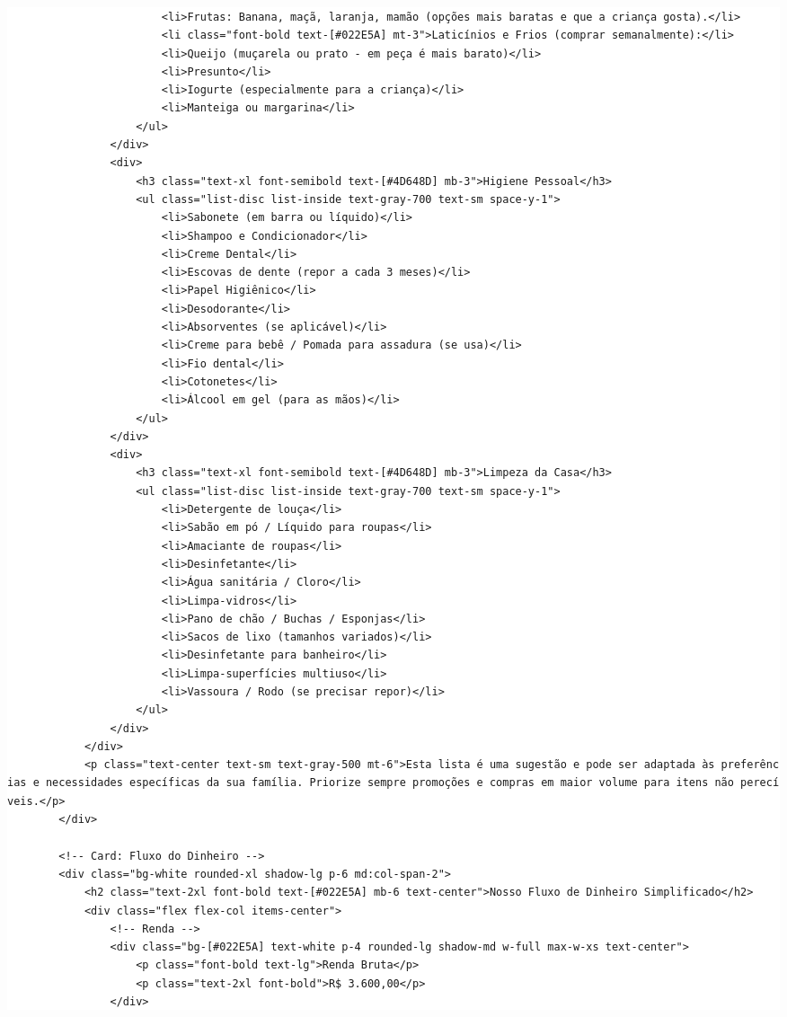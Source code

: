                            <li>Frutas: Banana, maçã, laranja, mamão (opções mais baratas e que a criança gosta).</li>
                            <li class="font-bold text-[#022E5A] mt-3">Laticínios e Frios (comprar semanalmente):</li>
                            <li>Queijo (muçarela ou prato - em peça é mais barato)</li>
                            <li>Presunto</li>
                            <li>Iogurte (especialmente para a criança)</li>
                            <li>Manteiga ou margarina</li>
                        </ul>
                    </div>
                    <div>
                        <h3 class="text-xl font-semibold text-[#4D648D] mb-3">Higiene Pessoal</h3>
                        <ul class="list-disc list-inside text-gray-700 text-sm space-y-1">
                            <li>Sabonete (em barra ou líquido)</li>
                            <li>Shampoo e Condicionador</li>
                            <li>Creme Dental</li>
                            <li>Escovas de dente (repor a cada 3 meses)</li>
                            <li>Papel Higiênico</li>
                            <li>Desodorante</li>
                            <li>Absorventes (se aplicável)</li>
                            <li>Creme para bebê / Pomada para assadura (se usa)</li>
                            <li>Fio dental</li>
                            <li>Cotonetes</li>
                            <li>Álcool em gel (para as mãos)</li>
                        </ul>
                    </div>
                    <div>
                        <h3 class="text-xl font-semibold text-[#4D648D] mb-3">Limpeza da Casa</h3>
                        <ul class="list-disc list-inside text-gray-700 text-sm space-y-1">
                            <li>Detergente de louça</li>
                            <li>Sabão em pó / Líquido para roupas</li>
                            <li>Amaciante de roupas</li>
                            <li>Desinfetante</li>
                            <li>Água sanitária / Cloro</li>
                            <li>Limpa-vidros</li>
                            <li>Pano de chão / Buchas / Esponjas</li>
                            <li>Sacos de lixo (tamanhos variados)</li>
                            <li>Desinfetante para banheiro</li>
                            <li>Limpa-superfícies multiuso</li>
                            <li>Vassoura / Rodo (se precisar repor)</li>
                        </ul>
                    </div>
                </div>
                <p class="text-center text-sm text-gray-500 mt-6">Esta lista é uma sugestão e pode ser adaptada às preferências e necessidades específicas da sua família. Priorize sempre promoções e compras em maior volume para itens não perecíveis.</p>
            </div>

            <!-- Card: Fluxo do Dinheiro -->
            <div class="bg-white rounded-xl shadow-lg p-6 md:col-span-2">
                <h2 class="text-2xl font-bold text-[#022E5A] mb-6 text-center">Nosso Fluxo de Dinheiro Simplificado</h2>
                <div class="flex flex-col items-center">
                    <!-- Renda -->
                    <div class="bg-[#022E5A] text-white p-4 rounded-lg shadow-md w-full max-w-xs text-center">
                        <p class="font-bold text-lg">Renda Bruta</p>
                        <p class="text-2xl font-bold">R$ 3.600,00</p>
                    </div>
                    